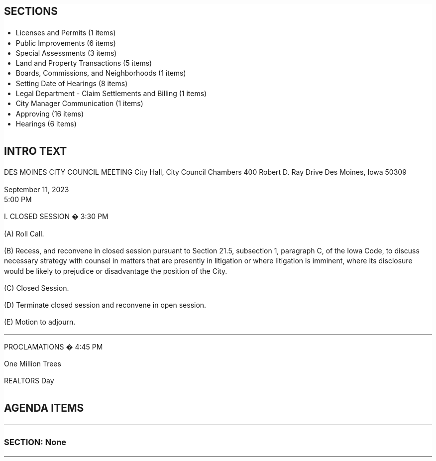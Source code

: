 ## SECTIONS

- Licenses and Permits (1 items)
- Public Improvements (6 items)
- Special Assessments (3 items)
- Land and Property Transactions (5 items)
- Boards, Commissions, and Neighborhoods (1 items)
- Setting Date of Hearings (8 items)
- Legal Department - Claim Settlements and Billing (1 items)
- City Manager Communication (1 items)
- Approving (16 items)
- Hearings (6 items)

## INTRO TEXT



DES MOINES CITY COUNCIL MEETING 
City Hall, City Council Chambers 
400 Robert D. Ray Drive 
Des Moines, Iowa 50309 

September 11, 2023  
5:00 PM 

I. 
CLOSED SESSION � 3:30 PM 

(A) Roll Call. 

(B) Recess, and reconvene in closed session pursuant to Section 21.5, subsection 1, 
paragraph C, of the Iowa Code, to discuss necessary strategy with counsel in matters 
that are presently in litigation or where litigation is imminent, where its disclosure 
would be likely to prejudice or disadvantage the position of the City. 

(C) Closed Session. 

(D) Terminate closed session and reconvene in open session. 

(E) Motion to adjourn. 

*  *  *  *  *  *  *  *  *  *  *  *  *  *  *  *  *  *  *  *  *  *  *  * 

PROCLAMATIONS � 4:45 PM 

One Million Trees 

REALTORS Day 

## AGENDA ITEMS

---

### SECTION: None

---
